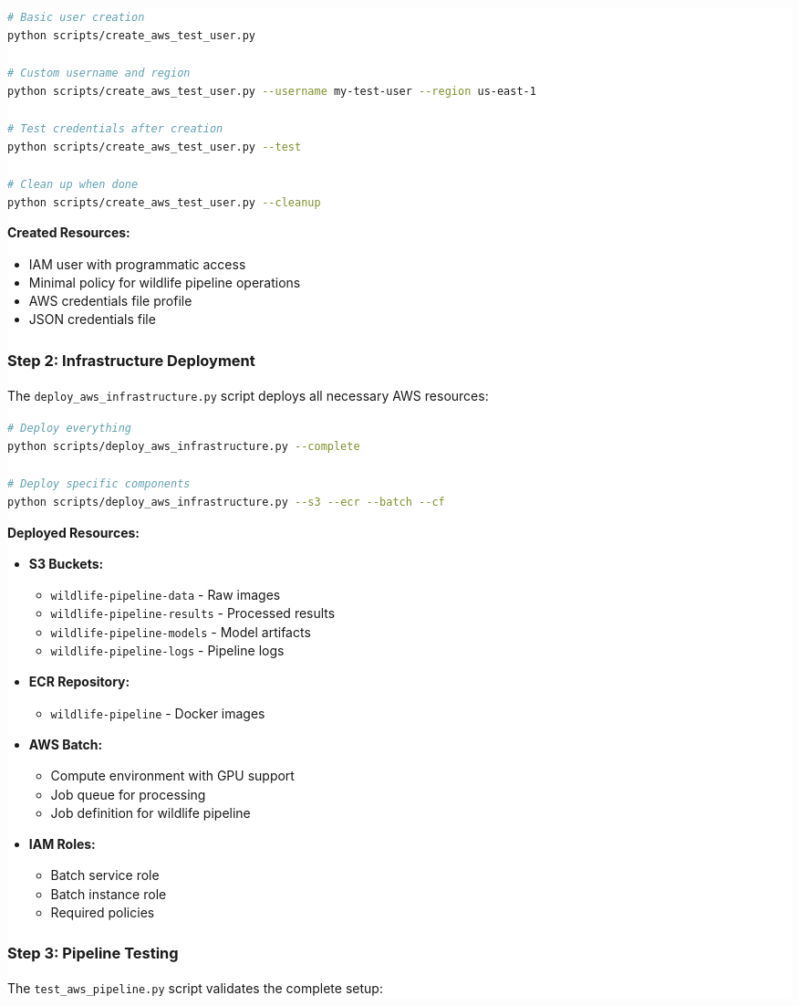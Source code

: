 ```bash
# Basic user creation
python scripts/create_aws_test_user.py

# Custom username and region
python scripts/create_aws_test_user.py --username my-test-user --region us-east-1

# Test credentials after creation
python scripts/create_aws_test_user.py --test

# Clean up when done
python scripts/create_aws_test_user.py --cleanup
```

**Created Resources:**
- IAM user with programmatic access
- Minimal policy for wildlife pipeline operations
- AWS credentials file profile
- JSON credentials file

### Step 2: Infrastructure Deployment

The `deploy_aws_infrastructure.py` script deploys all necessary AWS resources:

```bash
# Deploy everything
python scripts/deploy_aws_infrastructure.py --complete

# Deploy specific components
python scripts/deploy_aws_infrastructure.py --s3 --ecr --batch --cf
```

**Deployed Resources:**
- **S3 Buckets:**
  - `wildlife-pipeline-data` - Raw images
  - `wildlife-pipeline-results` - Processed results
  - `wildlife-pipeline-models` - Model artifacts
  - `wildlife-pipeline-logs` - Pipeline logs

- **ECR Repository:**
  - `wildlife-pipeline` - Docker images

- **AWS Batch:**
  - Compute environment with GPU support
  - Job queue for processing
  - Job definition for wildlife pipeline

- **IAM Roles:**
  - Batch service role
  - Batch instance role
  - Required policies

### Step 3: Pipeline Testing

The `test_aws_pipeline.py` script validates the complete setup:
